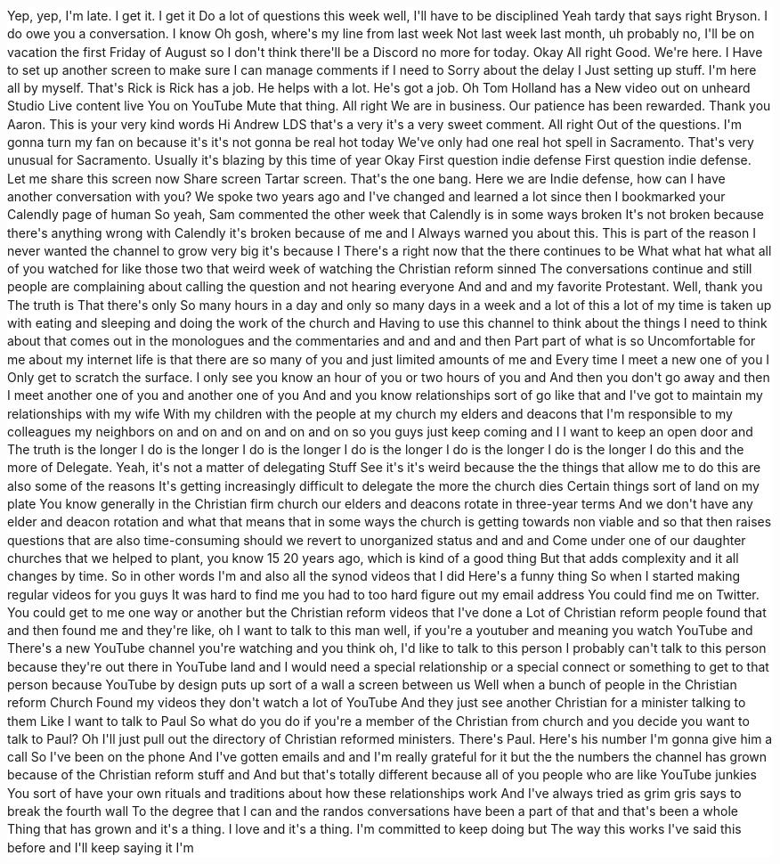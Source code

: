  Yep, yep, I'm late. I get it. I get it Do a lot of questions this week well, I'll have to be disciplined Yeah tardy that says right Bryson. I do owe you a conversation. I know Oh gosh, where's my line from last week Not last week last month, uh probably no, I'll be on vacation the first Friday of August so I don't think there'll be a Discord no more for today. Okay All right Good. We're here. I Have to set up another screen to make sure I can manage comments if I need to Sorry about the delay I Just setting up stuff. I'm here all by myself. That's Rick is Rick has a job. He helps with a lot. He's got a job. Oh Tom Holland has a New video out on unheard Studio Live content live You on YouTube Mute that thing. All right We are in business. Our patience has been rewarded. Thank you Aaron. This is your very kind words Hi Andrew LDS that's a very it's a very sweet comment. All right Out of the questions. I'm gonna turn my fan on because it's it's not gonna be real hot today We've only had one real hot spell in Sacramento. That's very unusual for Sacramento. Usually it's blazing by this time of year Okay First question indie defense First question indie defense. Let me share this screen now Share screen Tartar screen. That's the one bang. Here we are Indie defense, how can I have another conversation with you? We spoke two years ago and I've changed and learned a lot since then I bookmarked your Calendly page of human So yeah, Sam commented the other week that Calendly is in some ways broken It's not broken because there's anything wrong with Calendly it's broken because of me and I Always warned you about this. This is part of the reason I never wanted the channel to grow very big it's because I There's a right now that the there continues to be What what hat what all of you watched for like those two that weird week of watching the Christian reform sinned The conversations continue and still people are complaining about calling the question and not hearing everyone And and and my favorite Protestant. Well, thank you The truth is That there's only So many hours in a day and only so many days in a week and a lot of this a lot of my time is taken up with eating and sleeping and doing the work of the church and Having to use this channel to think about the things I need to think about that comes out in the monologues and the commentaries and and and and then Part part of what is so Uncomfortable for me about my internet life is that there are so many of you and just limited amounts of me and Every time I meet a new one of you I Only get to scratch the surface. I only see you know an hour of you or two hours of you and And then you don't go away and then I meet another one of you and another one of you And and you know relationships sort of go like that and I've got to maintain my relationships with my wife With my children with the people at my church my elders and deacons that I'm responsible to my colleagues my neighbors on and on and on and on and on so you guys just keep coming and I I want to keep an open door and The truth is the longer I do is the longer I do is the longer I do is the longer I do is the longer I do is the longer I do this and the more of Delegate. Yeah, it's not a matter of delegating Stuff See it's it's weird because the the things that allow me to do this are also some of the reasons It's getting increasingly difficult to delegate the more the church dies Certain things sort of land on my plate You know generally in the Christian firm church our elders and deacons rotate in three-year terms And we don't have any elder and deacon rotation and what that means that in some ways the church is getting towards non viable and so that then raises questions that are also time-consuming should we revert to unorganized status and and and Come under one of our daughter churches that we helped to plant, you know 15 20 years ago, which is kind of a good thing But that adds complexity and it all changes by time. So in other words I'm and also all the synod videos that I did Here's a funny thing So when I started making regular videos for you guys It was hard to find me you had to too hard figure out my email address You could find me on Twitter. You could get to me one way or another but the Christian reform videos that I've done a Lot of Christian reform people found that and then found me and they're like, oh I want to talk to this man well, if you're a youtuber and meaning you watch YouTube and There's a new YouTube channel you're watching and you think oh, I'd like to talk to this person I probably can't talk to this person because they're out there in YouTube land and I would need a special relationship or a special connect or something to get to that person because YouTube by design puts up sort of a wall a screen between us Well when a bunch of people in the Christian reform Church Found my videos they don't watch a lot of YouTube And they just see another Christian for a minister talking to them Like I want to talk to Paul So what do you do if you're a member of the Christian from church and you decide you want to talk to Paul? Oh I'll just pull out the directory of Christian reformed ministers. There's Paul. Here's his number I'm gonna give him a call So I've been on the phone And I've gotten emails and and I'm really grateful for it but the the numbers the channel has grown because of the Christian reform stuff and And but that's totally different because all of you people who are like YouTube junkies You sort of have your own rituals and traditions about how these relationships work And I've always tried as grim gris says to break the fourth wall To the degree that I can and the randos conversations have been a part of that and that's been a whole Thing that has grown and it's a thing. I love and it's a thing. I'm committed to keep doing but The way this works I've said this before and I'll keep saying it I'm